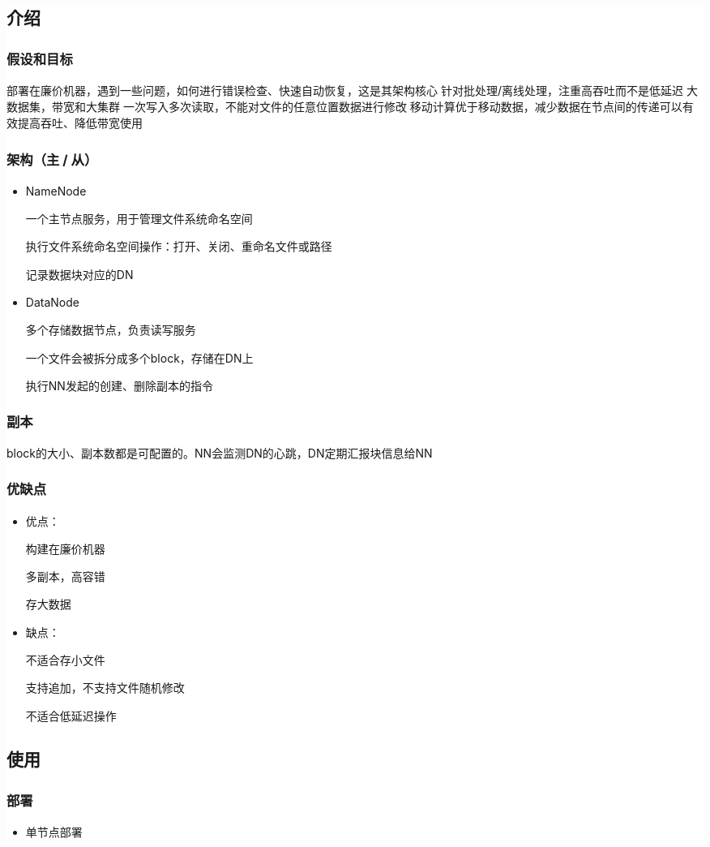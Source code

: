 ## 介绍

### 假设和目标

部署在廉价机器，遇到一些问题，如何进行错误检查、快速自动恢复，这是其架构核心
针对批处理/离线处理，注重高吞吐而不是低延迟
大数据集，带宽和大集群
一次写入多次读取，不能对文件的任意位置数据进行修改
移动计算优于移动数据，减少数据在节点间的传递可以有效提高吞吐、降低带宽使用

### 架构（主 / 从）

- NameNode

  一个主节点服务，用于管理文件系统命名空间

  执行文件系统命名空间操作：打开、关闭、重命名文件或路径

  记录数据块对应的DN

- DataNode

  多个存储数据节点，负责读写服务

  一个文件会被拆分成多个block，存储在DN上

  执行NN发起的创建、删除副本的指令

### 副本

block的大小、副本数都是可配置的。NN会监测DN的心跳，DN定期汇报块信息给NN

### 优缺点

- 优点：

  构建在廉价机器

  多副本，高容错

  存大数据

- 缺点：

  不适合存小文件

  支持追加，不支持文件随机修改

  不适合低延迟操作



## 使用

### 部署

- 单节点部署
